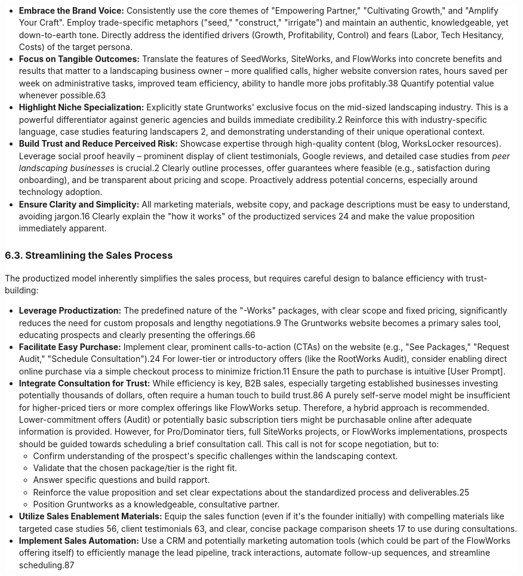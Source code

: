 * **Embrace the Brand Voice:** Consistently use the core themes of "Empowering Partner," "Cultivating Growth," and "Amplify Your Craft". Employ trade-specific metaphors ("seed," "construct," "irrigate") and maintain an authentic, knowledgeable, yet down-to-earth tone. Directly address the identified drivers (Growth, Profitability, Control) and fears (Labor, Tech Hesitancy, Costs) of the target persona.  
* **Focus on Tangible Outcomes:** Translate the features of SeedWorks, SiteWorks, and FlowWorks into concrete benefits and results that matter to a landscaping business owner – more qualified calls, higher website conversion rates, hours saved per week on administrative tasks, improved team efficiency, ability to handle more jobs profitably.38 Quantify potential value whenever possible.63  
* **Highlight Niche Specialization:** Explicitly state Gruntworks' exclusive focus on the mid-sized landscaping industry. This is a powerful differentiator against generic agencies and builds immediate credibility.2 Reinforce this with industry-specific language, case studies featuring landscapers 2, and demonstrating understanding of their unique operational context.  
* **Build Trust and Reduce Perceived Risk:** Showcase expertise through high-quality content (blog, WorksLocker resources). Leverage social proof heavily – prominent display of client testimonials, Google reviews, and detailed case studies from *peer landscaping businesses* is crucial.2 Clearly outline processes, offer guarantees where feasible (e.g., satisfaction during onboarding), and be transparent about pricing and scope. Proactively address potential concerns, especially around technology adoption.  
* **Ensure Clarity and Simplicity:** All marketing materials, website copy, and package descriptions must be easy to understand, avoiding jargon.16 Clearly explain the "how it works" of the productized services 24 and make the value proposition immediately apparent.

### **6.3. Streamlining the Sales Process**

The productized model inherently simplifies the sales process, but requires careful design to balance efficiency with trust-building:

* **Leverage Productization:** The predefined nature of the "-Works" packages, with clear scope and fixed pricing, significantly reduces the need for custom proposals and lengthy negotiations.9 The Gruntworks website becomes a primary sales tool, educating prospects and clearly presenting the offerings.66  
* **Facilitate Easy Purchase:** Implement clear, prominent calls-to-action (CTAs) on the website (e.g., "See Packages," "Request Audit," "Schedule Consultation").24 For lower-tier or introductory offers (like the RootWorks Audit), consider enabling direct online purchase via a simple checkout process to minimize friction.11 Ensure the path to purchase is intuitive \[User Prompt\].  
* **Integrate Consultation for Trust:** While efficiency is key, B2B sales, especially targeting established businesses investing potentially thousands of dollars, often require a human touch to build trust.86 A purely self-serve model might be insufficient for higher-priced tiers or more complex offerings like FlowWorks setup. Therefore, a hybrid approach is recommended. Lower-commitment offers (Audit) or potentially basic subscription tiers might be purchasable online after adequate information is provided. However, for Pro/Dominator tiers, full SiteWorks projects, or FlowWorks implementations, prospects should be guided towards scheduling a brief consultation call. This call is not for scope negotiation, but to:  
  * Confirm understanding of the prospect's specific challenges within the landscaping context.  
  * Validate that the chosen package/tier is the right fit.  
  * Answer specific questions and build rapport.  
  * Reinforce the value proposition and set clear expectations about the standardized process and deliverables.25  
  * Position Gruntworks as a knowledgeable, consultative partner.  
* **Utilize Sales Enablement Materials:** Equip the sales function (even if it's the founder initially) with compelling materials like targeted case studies 56, client testimonials 63, and clear, concise package comparison sheets 17 to use during consultations.  
* **Implement Sales Automation:** Use a CRM and potentially marketing automation tools (which could be part of the FlowWorks offering itself) to efficiently manage the lead pipeline, track interactions, automate follow-up sequences, and streamline scheduling.87
